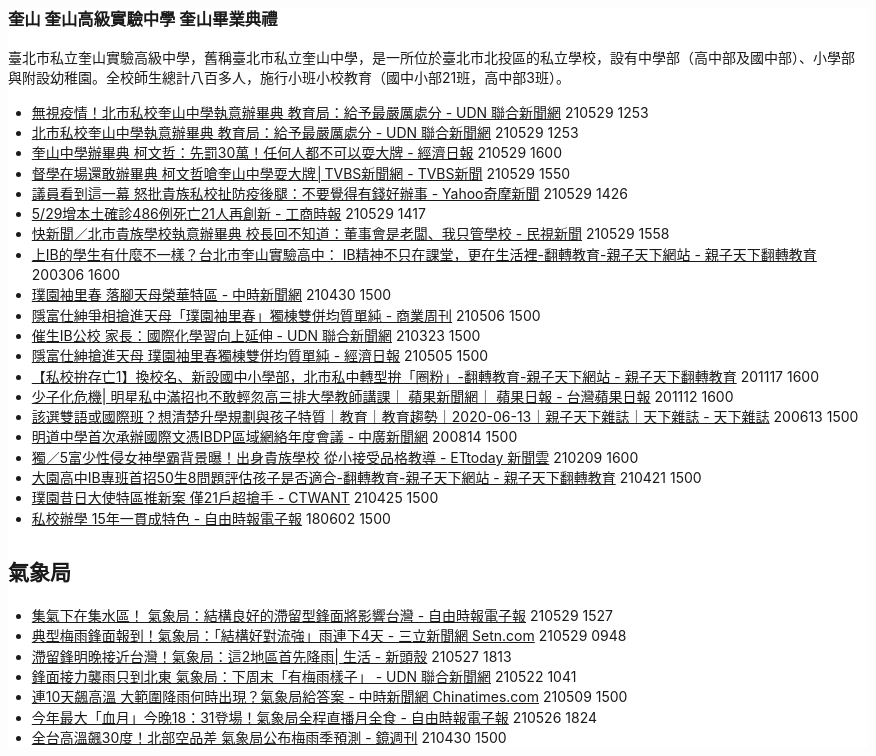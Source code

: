 ### 奎山 奎山高級實驗中學 奎山畢業典禮

臺北市私立奎山實驗高級中學，舊稱臺北市私立奎山中學，是一所位於臺北市北投區的私立學校，設有中學部（高中部及國中部）、小學部與附設幼稚園。全校師生總計八百多人，施行小班小校教育（國中小部21班，高中部3班）。
- [無視疫情！北市私校奎山中學執意辦畢典 教育局：給予最嚴厲處分 - UDN 聯合新聞網](https://udn.com/news/story/6656/5494227 "無視疫情！北市私校奎山中學執意辦畢典 教育局：給予最嚴厲處分 - UDN 聯合新聞網") 210529 1253
- [北市私校奎山中學執意辦畢典 教育局：給予最嚴厲處分 - UDN 聯合新聞網](https://udn.com/news/story/6656/5494227?from=udn-ch1_breaknews-1-cate1-news "北市私校奎山中學執意辦畢典 教育局：給予最嚴厲處分 - UDN 聯合新聞網") 210529 1253
- [奎山中學辦畢典 柯文哲：先罰30萬！任何人都不可以耍大牌 - 經濟日報](https://money.udn.com/money/story/5658/5494625?from=edn_breaknewstab_index "奎山中學辦畢典 柯文哲：先罰30萬！任何人都不可以耍大牌 - 經濟日報") 210529 1600
- [督學在場還敢辦畢典 柯文哲嗆奎山中學耍大牌│TVBS新聞網 - TVBS新聞](https://news.tvbs.com.tw/life/1518624 "督學在場還敢辦畢典 柯文哲嗆奎山中學耍大牌│TVBS新聞網 - TVBS新聞") 210529 1550
- [議員看到這一幕 怒批貴族私校扯防疫後腿：不要覺得有錢好辦事 - Yahoo奇摩新聞](https://tw.news.yahoo.com/%E8%AD%B0%E5%93%A1%E7%9C%8B%E5%88%B0%E9%80%99-%E5%B9%95-%E6%80%92%E6%89%B9%E8%B2%B4%E6%97%8F%E7%A7%81%E6%A0%A1%E6%89%AF%E9%98%B2%E7%96%AB%E5%BE%8C%E8%85%BF-%E4%B8%8D%E8%A6%81%E8%A6%BA%E5%BE%97%E6%9C%89%E9%8C%A2%E5%A5%BD%E8%BE%A6%E4%BA%8B-062638269.html "議員看到這一幕 怒批貴族私校扯防疫後腿：不要覺得有錢好辦事 - Yahoo奇摩新聞") 210529 1426
- [5/29增本土確診486例死亡21人再創新 - 工商時報](https://ctee.com.tw/news/policy/467150.html "5/29增本土確診486例死亡21人再創新 - 工商時報") 210529 1417
- [快新聞／北市貴族學校執意辦畢典 校長回不知道：董事會是老闆、我只管學校 - 民視新聞](https://www.ftvnews.com.tw/news/detail/2021529W0075 "快新聞／北市貴族學校執意辦畢典 校長回不知道：董事會是老闆、我只管學校 - 民視新聞") 210529 1558
- [上IB的學生有什麼不一樣？台北市奎山實驗高中： IB精神不只在課堂，更在生活裡-翻轉教育-親子天下網站 - 親子天下翻轉教育](https://flipedu.parenting.com.tw/article/5715 "上IB的學生有什麼不一樣？台北市奎山實驗高中： IB精神不只在課堂，更在生活裡-翻轉教育-親子天下網站 - 親子天下翻轉教育") 200306 1600
- [璞園袖里春 落腳天母榮華特區 - 中時新聞網](https://www.chinatimes.com/newspapers/20210430000234-260204 "璞園袖里春 落腳天母榮華特區 - 中時新聞網") 210430 1500
- [隱富仕紳爭相搶進天母「璞園袖里春」獨棟雙併均質單純 - 商業周刊](https://www.businessweekly.com.tw/business/indep/1001448 "隱富仕紳爭相搶進天母「璞園袖里春」獨棟雙併均質單純 - 商業周刊") 210506 1500
- [催生IB公校 家長：國際化學習向上延伸 - UDN 聯合新聞網](https://udn.com/news/story/6898/5336149 "催生IB公校 家長：國際化學習向上延伸 - UDN 聯合新聞網") 210323 1500
- [隱富仕紳搶進天母 璞園袖里春獨棟雙併均質單純 - 經濟日報](https://money.udn.com/money/story/5635/5435028 "隱富仕紳搶進天母 璞園袖里春獨棟雙併均質單純 - 經濟日報") 210505 1500
- [【私校拚存亡1】換校名、新設國中小學部，北市私中轉型拚「圈粉」-翻轉教育-親子天下網站 - 親子天下翻轉教育](https://flipedu.parenting.com.tw/article/6263 "【私校拚存亡1】換校名、新設國中小學部，北市私中轉型拚「圈粉」-翻轉教育-親子天下網站 - 親子天下翻轉教育") 201117 1600
- [少子化危機| 明星私中滿招也不敢輕忽高三排大學教師講課｜ 蘋果新聞網｜ 蘋果日報 - 台灣蘋果日報](https://tw.appledaily.com/life/20201112/LWVELTVFIVDRTBPDYCRGHDGL4I/ "少子化危機| 明星私中滿招也不敢輕忽高三排大學教師講課｜ 蘋果新聞網｜ 蘋果日報 - 台灣蘋果日報") 201112 1600
- [該選雙語或國際班？想清楚升學規劃與孩子特質｜教育｜教育趨勢｜2020-06-13｜親子天下雜誌｜天下雜誌 - 天下雜誌](https://www.cw.com.tw/article/5100670 "該選雙語或國際班？想清楚升學規劃與孩子特質｜教育｜教育趨勢｜2020-06-13｜親子天下雜誌｜天下雜誌 - 天下雜誌") 200613 1500
- [明道中學首次承辦國際文憑IBDP區域網絡年度會議 - 中廣新聞網](https://www.bcc.com.tw/newsView.4388955 "明道中學首次承辦國際文憑IBDP區域網絡年度會議 - 中廣新聞網") 200814 1500
- [獨／5富少性侵女神學霸背景曝！出身貴族學校 從小接受品格教導 - ETtoday 新聞雲](https://www.ettoday.net/news/20210209/1917565.htm "獨／5富少性侵女神學霸背景曝！出身貴族學校 從小接受品格教導 - ETtoday 新聞雲") 210209 1600
- [大園高中IB專班首招50生8問題評估孩子是否適合-翻轉教育-親子天下網站 - 親子天下翻轉教育](https://flipedu.parenting.com.tw/article/6519 "大園高中IB專班首招50生8問題評估孩子是否適合-翻轉教育-親子天下網站 - 親子天下翻轉教育") 210421 1500
- [璞園昔日大使特區推新案 僅21戶超搶手 - CTWANT](https://www.ctwant.com/article/114043 "璞園昔日大使特區推新案 僅21戶超搶手 - CTWANT") 210425 1500
- [私校辦學 15年一貫成特色 - 自由時報電子報](https://news.ltn.com.tw/news/local/paper/1205537 "私校辦學 15年一貫成特色 - 自由時報電子報") 180602 1500

## 氣象局


- [集氣下在集水區！ 氣象局：結構良好的滯留型鋒面將影響台灣 - 自由時報電子報](https://news.ltn.com.tw/news/life/breakingnews/3549813 "集氣下在集水區！ 氣象局：結構良好的滯留型鋒面將影響台灣 - 自由時報電子報") 210529 1527
- [典型梅雨鋒面報到！氣象局：「結構好對流強」雨連下4天 - 三立新聞網 Setn.com](https://www.setn.com/News.aspx?NewsID=946045 "典型梅雨鋒面報到！氣象局：「結構好對流強」雨連下4天 - 三立新聞網 Setn.com") 210529 0948
- [滯留鋒明晚接近台灣！氣象局：這2地區首先降雨| 生活 - 新頭殼](https://newtalk.tw/news/view/2021-05-27/580050 "滯留鋒明晚接近台灣！氣象局：這2地區首先降雨| 生活 - 新頭殼") 210527 1813
- [鋒面接力襲雨只到北東 氣象局：下周末「有梅雨樣子」 - UDN 聯合新聞網](https://udn.com/news/story/7266/5476948 "鋒面接力襲雨只到北東 氣象局：下周末「有梅雨樣子」 - UDN 聯合新聞網") 210522 1041
- [連10天飆高溫 大範圍降雨何時出現？氣象局給答案 - 中時新聞網 Chinatimes.com](https://www.chinatimes.com/realtimenews/20210509003271-260405 "連10天飆高溫 大範圍降雨何時出現？氣象局給答案 - 中時新聞網 Chinatimes.com") 210509 1500
- [今年最大「血月」今晚18：31登場！氣象局全程直播月全食 - 自由時報電子報](https://news.ltn.com.tw/news/life/breakingnews/3547460 "今年最大「血月」今晚18：31登場！氣象局全程直播月全食 - 自由時報電子報") 210526 1824
- [全台高溫飆30度！北部空品差 氣象局公布梅雨季預測 - 鏡週刊](https://www.mirrormedia.mg/story/20210501edi004/ "全台高溫飆30度！北部空品差 氣象局公布梅雨季預測 - 鏡週刊") 210430 1500